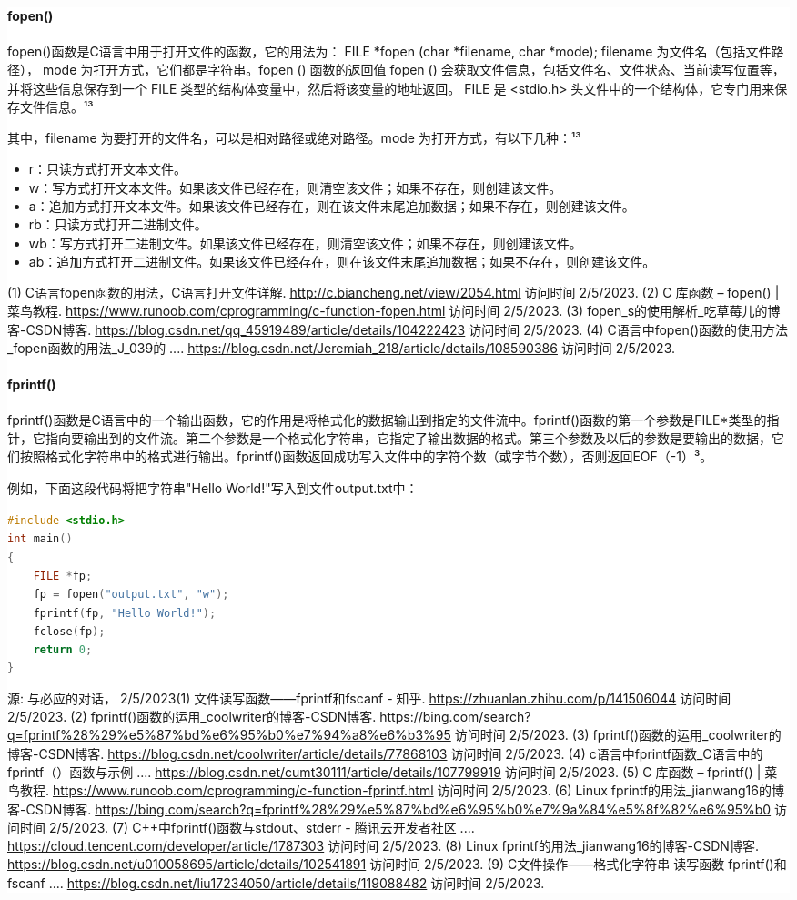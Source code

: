 

#### fopen()

fopen()函数是C语言中用于打开文件的函数，它的用法为： FILE *fopen (char *filename, char *mode); filename 为文件名（包括文件路径）， mode 为打开方式，它们都是字符串。fopen () 函数的返回值 fopen () 会获取文件信息，包括文件名、文件状态、当前读写位置等，并将这些信息保存到一个 FILE 类型的结构体变量中，然后将该变量的地址返回。 FILE 是 <stdio.h> 头文件中的一个结构体，它专门用来保存文件信息。¹³

其中，filename 为要打开的文件名，可以是相对路径或绝对路径。mode 为打开方式，有以下几种：¹³
- r：只读方式打开文本文件。
- w：写方式打开文本文件。如果该文件已经存在，则清空该文件；如果不存在，则创建该文件。
- a：追加方式打开文本文件。如果该文件已经存在，则在该文件末尾追加数据；如果不存在，则创建该文件。
- rb：只读方式打开二进制文件。
- wb：写方式打开二进制文件。如果该文件已经存在，则清空该文件；如果不存在，则创建该文件。
- ab：追加方式打开二进制文件。如果该文件已经存在，则在该文件末尾追加数据；如果不存在，则创建该文件。

(1) C语言fopen函数的用法，C语言打开文件详解. http://c.biancheng.net/view/2054.html 访问时间 2/5/2023.
(2) C 库函数 – fopen() | 菜鸟教程. https://www.runoob.com/cprogramming/c-function-fopen.html 访问时间 2/5/2023.
(3) fopen_s的使用解析_吃草莓儿的博客-CSDN博客. https://blog.csdn.net/qq_45919489/article/details/104222423 访问时间 2/5/2023.
(4) C语言中fopen()函数的使用方法_fopen函数的用法_J_039的 .... https://blog.csdn.net/Jeremiah_218/article/details/108590386 访问时间 2/5/2023.



#### fprintf()

fprintf()函数是C语言中的一个输出函数，它的作用是将格式化的数据输出到指定的文件流中。fprintf()函数的第一个参数是FILE*类型的指针，它指向要输出到的文件流。第二个参数是一个格式化字符串，它指定了输出数据的格式。第三个参数及以后的参数是要输出的数据，它们按照格式化字符串中的格式进行输出。fprintf()函数返回成功写入文件中的字符个数（或字节个数），否则返回EOF（-1）³。

例如，下面这段代码将把字符串"Hello World!"写入到文件output.txt中：

```c
#include <stdio.h>
int main()
{
    FILE *fp;
    fp = fopen("output.txt", "w");
    fprintf(fp, "Hello World!");
    fclose(fp);
    return 0;
}
```

源: 与必应的对话， 2/5/2023(1) 文件读写函数——fprintf和fscanf - 知乎. https://zhuanlan.zhihu.com/p/141506044 访问时间 2/5/2023.
(2) fprintf()函数的运用_coolwriter的博客-CSDN博客. https://bing.com/search?q=fprintf%28%29%e5%87%bd%e6%95%b0%e7%94%a8%e6%b3%95 访问时间 2/5/2023.
(3) fprintf()函数的运用_coolwriter的博客-CSDN博客. https://blog.csdn.net/coolwriter/article/details/77868103 访问时间 2/5/2023.
(4) c语言中fprintf函数_C语言中的fprintf（）函数与示例 .... https://blog.csdn.net/cumt30111/article/details/107799919 访问时间 2/5/2023.
(5) C 库函数 – fprintf() | 菜鸟教程. https://www.runoob.com/cprogramming/c-function-fprintf.html 访问时间 2/5/2023.
(6) Linux fprintf的用法_jianwang16的博客-CSDN博客. https://bing.com/search?q=fprintf%28%29%e5%87%bd%e6%95%b0%e7%9a%84%e5%8f%82%e6%95%b0 访问时间 2/5/2023.
(7) C++中fprintf()函数与stdout、stderr - 腾讯云开发者社区 .... https://cloud.tencent.com/developer/article/1787303 访问时间 2/5/2023.
(8) Linux fprintf的用法_jianwang16的博客-CSDN博客. https://blog.csdn.net/u010058695/article/details/102541891 访问时间 2/5/2023.
(9) C文件操作——格式化字符串 读写函数 fprintf()和fscanf .... https://blog.csdn.net/liu17234050/article/details/119088482 访问时间 2/5/2023.
